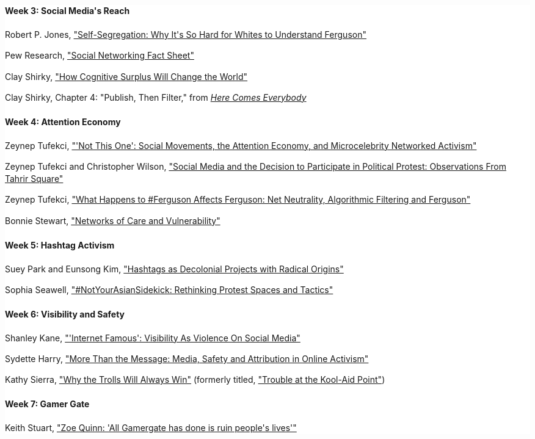 
#### Week 3: Social Media's Reach

Robert P. Jones, ["Self-Segregation: Why It's So Hard for Whites to Understand Ferguson"](014/08/self-segregation-why-its-hard-for-whites-to-understand-ferguson/378928/)

Pew Research, ["Social Networking Fact Sheet"](http://www.pewinternet.org/fact-sheets/social-networking-fact-sheet/)

Clay Shirky, ["How Cognitive Surplus Will Change the World"](http://www.ted.com/talks/clay_shirky_how_cognitive_surplus_will_change_the_world?language=en)

Clay Shirky, Chapter 4: "Publish, Then Filter," from [*Here Comes Everybody*](https://openlibrary.org/works/OL3085104W/Here_comes_everybody)


#### Week 4: Attention Economy

Zeynep Tufekci, ["'Not This One': Social Movements, the Attention Economy, and Microcelebrity Networked Activism"](https://www.academia.edu/3136872/_Not_This_One_Social_Movements_the_Attention_Economy_and_Microcelebrity_Networked_Activism)

Zeynep Tufekci and Christopher Wilson, ["Social Media and the Decision to Participate in Political Protest: Observations From Tahrir Square"](https://www.academia.edu/2493339/Social_Media_and_the_Decision_to_Participate_in_Political_Protest_Observations_From_Tahrir_Square)

Zeynep Tufekci, ["What Happens to #Ferguson Affects Ferguson:
Net Neutrality, Algorithmic Filtering and Ferguson"](https://medium.com/message/ferguson-is-also-a-net-neutrality-issue-6d2f3db51eb0)

Bonnie Stewart, ["Networks of Care and Vulnerability"](http://theory.cribchronicles.com/2014/11/04/networks-of-care-and-vulnerability/)


#### Week 5: Hashtag Activism

Suey Park and Eunsong Kim, ["Hashtags as Decolonial Projects with Radical Origins"](https://modelviewculture.com/pieces/hashtags-as-decolonial-projects-with-radical-origins)

Sophia Seawell, ["#NotYourAsianSidekick: Rethinking Protest Spaces and Tactics"](http://www.hastac.org/blogs/sseawell/2014/03/12/notyourasiansidekick-rethinking-protest-spaces-and-tactics)


#### Week 6: Visibility and Safety

Shanley Kane, ["'Internet Famous': Visibility As Violence On Social Media"](https://modelviewculture.com/pieces/internet-famous-visibility-as-violence-on-social-media)

Sydette Harry, ["More Than the Message: Media, Safety and Attribution in Online Activism"](https://modelviewculture.com/pieces/more-than-the-message)

Kathy Sierra, ["Why the Trolls Will Always Win"](http://www.wired.com/2014/10/trolls-will-always-win/) (formerly titled, ["Trouble at the Kool-Aid Point"](http://seriouspony.com/trouble-at-the-koolaid-point/))


#### Week 7: Gamer Gate

Keith Stuart, ["Zoe Quinn: 'All Gamergate has done is ruin people's lives'"](http://www.theguardian.com/technology/2014/dec/03/zoe-quinn-gamergate-interview)
